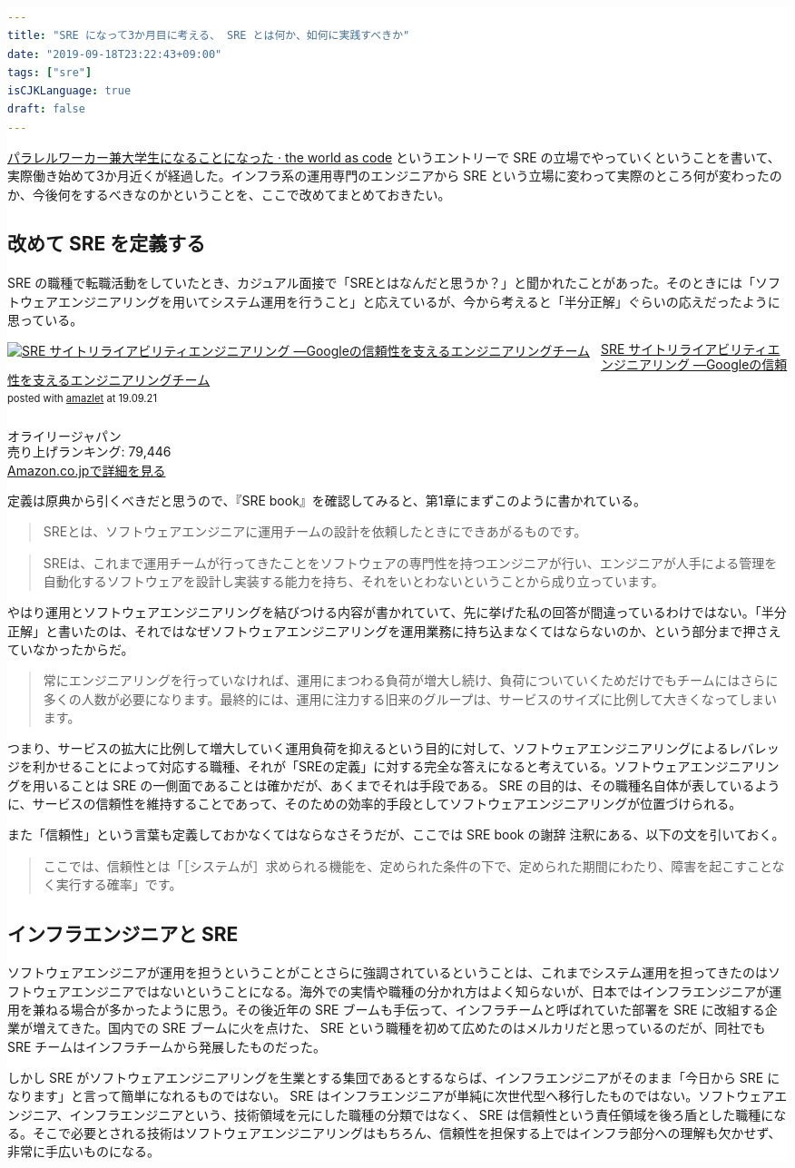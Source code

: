 ```yaml
---
title: "SRE になって3か月目に考える、 SRE とは何か、如何に実践すべきか"
date: "2019-09-18T23:22:43+09:00"
tags: ["sre"]
isCJKLanguage: true
draft: false
---
```


[パラレルワーカー兼大学生になることになった · the world as code](https://chroju.github.io/blog/2019/06/14/become_parallel_worker_and_university_student/) というエントリーで SRE の立場でやっていくということを書いて、実際働き始めて3か月近くが経過した。インフラ系の運用専門のエンジニアから SRE という立場に変わって実際のところ何が変わったのか、今後何をするべきなのかということを、ここで改めてまとめておきたい。

## 改めて SRE を定義する

SRE の職種で転職活動をしていたとき、カジュアル面接で「SREとはなんだと思うか？」と聞かれたことがあった。そのときには「ソフトウェアエンジニアリングを用いてシステム運用を行うこと」と応えているが、今から考えると「半分正解」ぐらいの応えだったように思っている。

<div class="amazlet-box" style="margin-bottom:0px;"><div class="amazlet-image" style="float:left;margin:0px 12px 1px 0px;"><a href="http://www.amazon.co.jp/exec/obidos/ASIN/4873117917/diary081213-22/ref=nosim/" name="amazletlink" target="_blank"><img src="https://images-fe.ssl-images-amazon.com/images/I/51Ybz%2B6kIsL._SL160_.jpg" alt="SRE サイトリライアビリティエンジニアリング ―Googleの信頼性を支えるエンジニアリングチーム" style="border: none;" /></a></div><div class="amazlet-info" style="line-height:120%; margin-bottom: 10px"><div class="amazlet-name" style="margin-bottom:10px;line-height:120%"><a href="http://www.amazon.co.jp/exec/obidos/ASIN/4873117917/diary081213-22/ref=nosim/" name="amazletlink" target="_blank">SRE サイトリライアビリティエンジニアリング ―Googleの信頼性を支えるエンジニアリングチーム</a><div class="amazlet-powered-date" style="font-size:80%;margin-top:5px;line-height:120%">posted with <a href="http://www.amazlet.com/" title="amazlet" target="_blank">amazlet</a> at 19.09.21</div></div><div class="amazlet-detail"><br />オライリージャパン <br />売り上げランキング: 79,446<br /></div><div class="amazlet-sub-info" style="float: left;"><div class="amazlet-link" style="margin-top: 5px"><a href="http://www.amazon.co.jp/exec/obidos/ASIN/4873117917/diary081213-22/ref=nosim/" name="amazletlink" target="_blank">Amazon.co.jpで詳細を見る</a></div></div></div><div class="amazlet-footer" style="clear: left"></div></div>

定義は原典から引くべきだと思うので、『SRE book』を確認してみると、第1章にまずこのように書かれている。

> SREとは、ソフトウェアエンジニアに運用チームの設計を依頼したときにできあがるものです。

> SREは、これまで運用チームが行ってきたことをソフトウェアの専門性を持つエンジニアが行い、エンジニアが人手による管理を自動化するソフトウェアを設計し実装する能力を持ち、それをいとわないということから成り立っています。

やはり運用とソフトウェアエンジニアリングを結びつける内容が書かれていて、先に挙げた私の回答が間違っているわけではない。「半分正解」と書いたのは、それではなぜソフトウェアエンジニアリングを運用業務に持ち込まなくてはならないのか、という部分まで押さえていなかったからだ。

> 常にエンジニアリングを行っていなければ、運用にまつわる負荷が増大し続け、負荷についていくためだけでもチームにはさらに多くの人数が必要になります。最終的には、運用に注力する旧来のグループは、サービスのサイズに比例して大きくなってしまいます。

つまり、サービスの拡大に比例して増大していく運用負荷を抑えるという目的に対して、ソフトウェアエンジニアリングによるレバレッジを利かせることによって対応する職種、それが「SREの定義」に対する完全な答えになると考えている。ソフトウェアエンジニアリングを用いることは SRE の一側面であることは確かだが、あくまでそれは手段である。 SRE の目的は、その職種名自体が表しているように、サービスの信頼性を維持することであって、そのための効率的手段としてソフトウェアエンジニアリングが位置づけられる。

また「信頼性」という言葉も定義しておかなくてはならなさそうだが、ここでは SRE book の謝辞 注釈にある、以下の文を引いておく。

> ここでは、信頼性とは「［システムが］求められる機能を、定められた条件の下で、定められた期間にわたり、障害を起こすことなく実行する確率」です。

## インフラエンジニアと SRE

ソフトウェアエンジニアが運用を担うということがことさらに強調されているということは、これまでシステム運用を担ってきたのはソフトウェアエンジニアではないということになる。海外での実情や職種の分かれ方はよく知らないが、日本ではインフラエンジニアが運用を兼ねる場合が多かったように思う。その後近年の SRE ブームも手伝って、インフラチームと呼ばれていた部署を SRE に改組する企業が増えてきた。国内での SRE ブームに火を点けた、 SRE という職種を初めて広めたのはメルカリだと思っているのだが、同社でも SRE チームはインフラチームから発展したものだった。

<iframe src="https://hatenablog-parts.com/embed?url=https%3A%2F%2Ftech.mercari.com%2Fentry%2F2015%2F11%2F18%2F153421" style="border: 0; width: 100%; height: 190px;" allowfullscreen scrolling="no"></iframe>

しかし SRE がソフトウェアエンジニアリングを生業とする集団であるとするならば、インフラエンジニアがそのまま「今日から SRE になります」と言って簡単になれるものではない。 SRE はインフラエンジニアが単純に次世代型へ移行したものではない。ソフトウェアエンジニア、インフラエンジニアという、技術領域を元にした職種の分類ではなく、 SRE は信頼性という責任領域を後ろ盾とした職種になる。そこで必要とされる技術はソフトウェアエンジニアリングはもちろん、信頼性を担保する上ではインフラ部分への理解も欠かせず、非常に手広いものになる。
